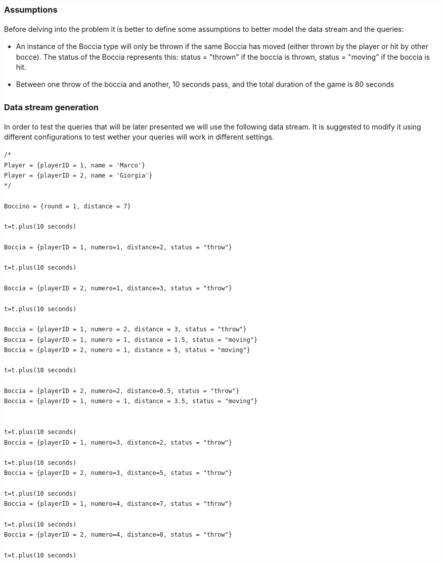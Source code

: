 ### Assumptions
Before delving into the problem it is better to define some assumptions to better model the data stream and the queries:

- An instance of the Boccia type will only be thrown if the same Boccia has moved (either thrown by the player or hit by other bocce). The status of the Boccia represents this: status = "thrown" if the boccia is thrown, status = "moving" if the boccia is hit.

- Between one throw of the boccia and another, 10 seconds pass, and the total duration of the game is 80 seconds

### Data stream generation
In order to test the queries that will be later presented we will use the following data stream. It is suggested to modify it using different configurations to test wether your queries will work in different settings.

``` 
/*
Player = {playerID = 1, name = 'Marco'}
Player = {playerID = 2, name = 'Giorgia'}
*/

Boccino = {round = 1, distance = 7}

t=t.plus(10 seconds)

Boccia = {playerID = 1, numero=1, distance=2, status = "throw"}

t=t.plus(10 seconds)

Boccia = {playerID = 2, numero=1, distance=3, status = "throw"}

t=t.plus(10 seconds)

Boccia = {playerID = 1, numero = 2, distance = 3, status = "throw"}
Boccia = {playerID = 1, numero = 1, distance = 1.5, status = "moving"}
Boccia = {playerID = 2, numero = 1, distance = 5, status = "moving"}

t=t.plus(10 seconds)

Boccia = {playerID = 2, numero=2, distance=0.5, status = "throw"}
Boccia = {playerID = 1, numero = 1, distance = 3.5, status = "moving"}


t=t.plus(10 seconds)
Boccia = {playerID = 1, numero=3, distance=2, status = "throw"}

t=t.plus(10 seconds)
Boccia = {playerID = 2, numero=3, distance=5, status = "throw"}

t=t.plus(10 seconds)
Boccia = {playerID = 1, numero=4, distance=7, status = "throw"}

t=t.plus(10 seconds)
Boccia = {playerID = 2, numero=4, distance=8, status = "throw"}

t=t.plus(10 seconds)

```
